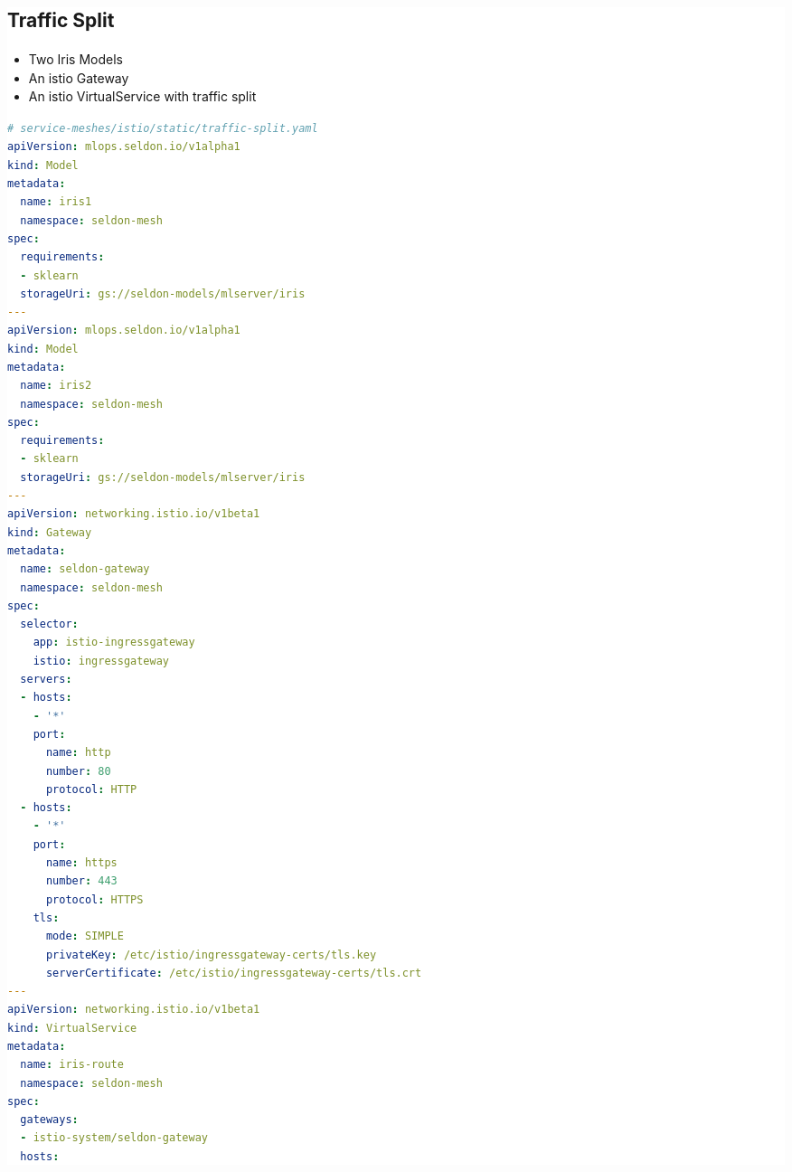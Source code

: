 ## Traffic Split

* Two Iris Models
* An istio Gateway
* An istio VirtualService with traffic split

```yaml
# service-meshes/istio/static/traffic-split.yaml
apiVersion: mlops.seldon.io/v1alpha1
kind: Model
metadata:
  name: iris1
  namespace: seldon-mesh
spec:
  requirements:
  - sklearn
  storageUri: gs://seldon-models/mlserver/iris
---
apiVersion: mlops.seldon.io/v1alpha1
kind: Model
metadata:
  name: iris2
  namespace: seldon-mesh
spec:
  requirements:
  - sklearn
  storageUri: gs://seldon-models/mlserver/iris
---
apiVersion: networking.istio.io/v1beta1
kind: Gateway
metadata:
  name: seldon-gateway
  namespace: seldon-mesh
spec:
  selector:
    app: istio-ingressgateway
    istio: ingressgateway
  servers:
  - hosts:
    - '*'
    port:
      name: http
      number: 80
      protocol: HTTP
  - hosts:
    - '*'
    port:
      name: https
      number: 443
      protocol: HTTPS
    tls:
      mode: SIMPLE
      privateKey: /etc/istio/ingressgateway-certs/tls.key
      serverCertificate: /etc/istio/ingressgateway-certs/tls.crt
---
apiVersion: networking.istio.io/v1beta1
kind: VirtualService
metadata:
  name: iris-route
  namespace: seldon-mesh
spec:
  gateways:
  - istio-system/seldon-gateway
  hosts:
```